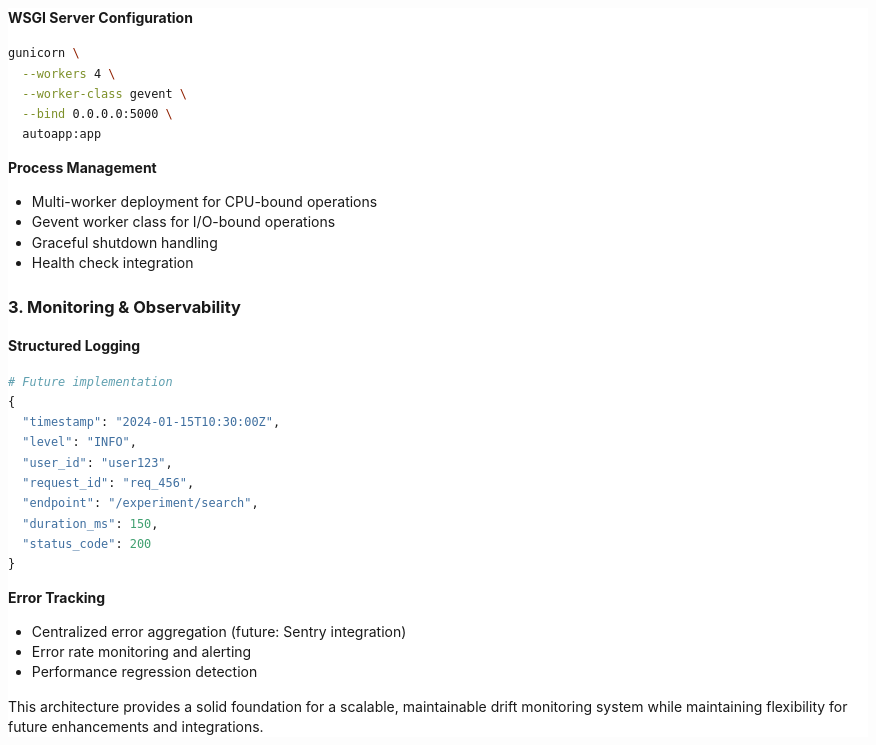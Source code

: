 **WSGI Server Configuration**

```bash
gunicorn \
  --workers 4 \
  --worker-class gevent \
  --bind 0.0.0.0:5000 \
  autoapp:app
```

**Process Management**

- Multi-worker deployment for CPU-bound operations
- Gevent worker class for I/O-bound operations
- Graceful shutdown handling
- Health check integration

### 3. Monitoring & Observability

**Structured Logging**

```python
# Future implementation
{
  "timestamp": "2024-01-15T10:30:00Z",
  "level": "INFO", 
  "user_id": "user123",
  "request_id": "req_456",
  "endpoint": "/experiment/search",
  "duration_ms": 150,
  "status_code": 200
}
```

**Error Tracking**

- Centralized error aggregation (future: Sentry integration)
- Error rate monitoring and alerting
- Performance regression detection

This architecture provides a solid foundation for a scalable, maintainable drift monitoring system while maintaining flexibility for future enhancements and integrations.

